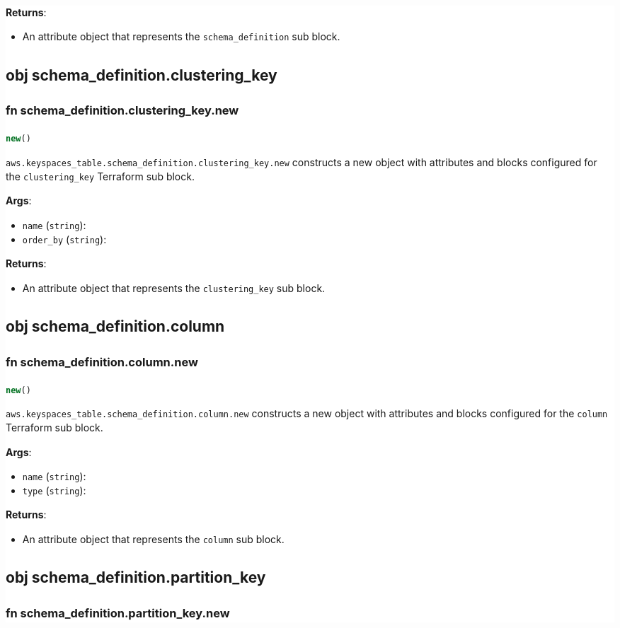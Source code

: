 **Returns**:
  - An attribute object that represents the `schema_definition` sub block.


## obj schema_definition.clustering_key



### fn schema_definition.clustering_key.new

```ts
new()
```


`aws.keyspaces_table.schema_definition.clustering_key.new` constructs a new object with attributes and blocks configured for the `clustering_key`
Terraform sub block.



**Args**:
  - `name` (`string`): 
  - `order_by` (`string`): 

**Returns**:
  - An attribute object that represents the `clustering_key` sub block.


## obj schema_definition.column



### fn schema_definition.column.new

```ts
new()
```


`aws.keyspaces_table.schema_definition.column.new` constructs a new object with attributes and blocks configured for the `column`
Terraform sub block.



**Args**:
  - `name` (`string`): 
  - `type` (`string`): 

**Returns**:
  - An attribute object that represents the `column` sub block.


## obj schema_definition.partition_key



### fn schema_definition.partition_key.new
